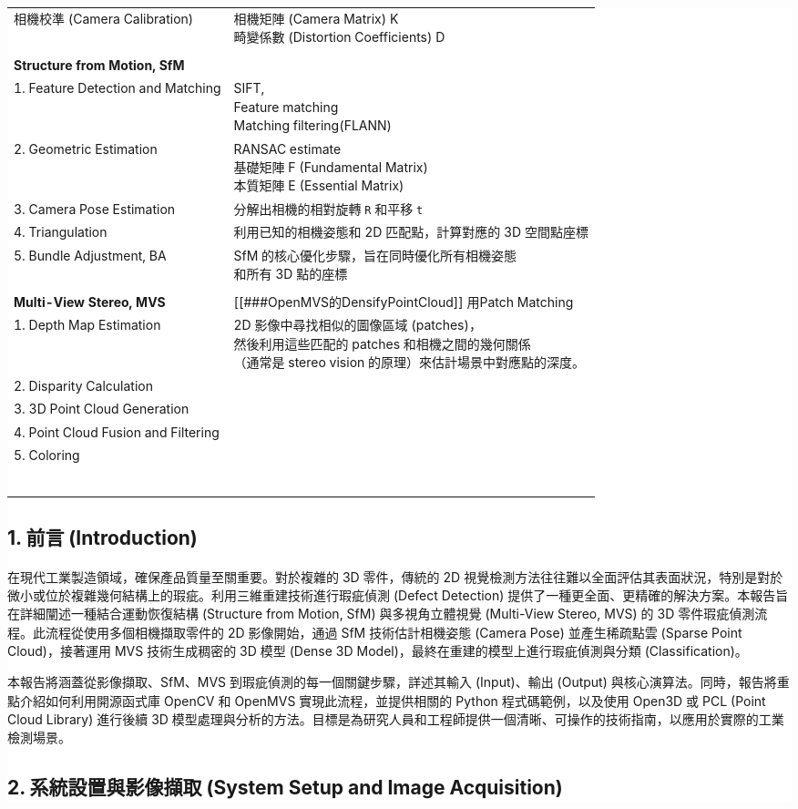 
|                                     |                                                                                                    |
| ----------------------------------- | -------------------------------------------------------------------------------------------------- |
| 相機校準 (Camera Calibration)           | 相機矩陣 (Camera Matrix) K<br>畸變係數 (Distortion Coefficients) D                                         |
|                                     |                                                                                                    |
| **Structure from Motion, SfM**      |                                                                                                    |
| 1. Feature Detection and Matching   | SIFT, <br>Feature matching<br>Matching filtering(FLANN)                                            |
| 2. Geometric Estimation             | RANSAC estimate<br>基礎矩陣 F (Fundamental Matrix)<br>本質矩陣 E (Essential Matrix)                        |
| 3. Camera Pose Estimation           | 分解出相機的相對旋轉 `R` 和平移 `t`                                                                             |
| 4. Triangulation                    | 利用已知的相機姿態和 2D 匹配點，計算對應的 3D 空間點座標                                                                   |
| 5. Bundle Adjustment, BA            | SfM 的核心優化步驟，旨在同時優化所有相機姿態<br>和所有 3D 點的座標                                                            |
|                                     |                                                                                                    |
| **Multi-View Stereo, MVS**          | [[###OpenMVS的DensifyPointCloud]]  用Patch Matching                                                  |
| 1. Depth Map Estimation             | 2D 影像中尋找相似的圖像區域 (patches)，<br>然後利用這些匹配的 patches 和相機之間的幾何關係<br>（通常是 stereo vision 的原理）來估計場景中對應點的深度。 |
| 2. Disparity Calculation            |                                                                                                    |
| 3. 3D Point Cloud Generation        |                                                                                                    |
| 4. Point Cloud Fusion and Filtering |                                                                                                    |
| 5. Coloring                         |                                                                                                    |
|                                     |                                                                                                    |
|                                     |                                                                                                    |
|                                     |                                                                                                    |
|                                     |                                                                                                    |
|                                     |                                                                                                    |
|                                     |                                                                                                    |


## 1. 前言 (Introduction)

在現代工業製造領域，確保產品質量至關重要。對於複雜的 3D 零件，傳統的 2D 視覺檢測方法往往難以全面評估其表面狀況，特別是對於微小或位於複雜幾何結構上的瑕疵。利用三維重建技術進行瑕疵偵測 (Defect Detection) 提供了一種更全面、更精確的解決方案。本報告旨在詳細闡述一種結合運動恢復結構 (Structure from Motion, SfM) 與多視角立體視覺 (Multi-View Stereo, MVS) 的 3D 零件瑕疵偵測流程。此流程從使用多個相機擷取零件的 2D 影像開始，通過 SfM 技術估計相機姿態 (Camera Pose) 並產生稀疏點雲 (Sparse Point Cloud)，接著運用 MVS 技術生成稠密的 3D 模型 (Dense 3D Model)，最終在重建的模型上進行瑕疵偵測與分類 (Classification)。

本報告將涵蓋從影像擷取、SfM、MVS 到瑕疵偵測的每一個關鍵步驟，詳述其輸入 (Input)、輸出 (Output) 與核心演算法。同時，報告將重點介紹如何利用開源函式庫 OpenCV 和 OpenMVS 實現此流程，並提供相關的 Python 程式碼範例，以及使用 Open3D 或 PCL (Point Cloud Library) 進行後續 3D 模型處理與分析的方法。目標是為研究人員和工程師提供一個清晰、可操作的技術指南，以應用於實際的工業檢測場景。

## 2. 系統設置與影像擷取 (System Setup and Image Acquisition)
